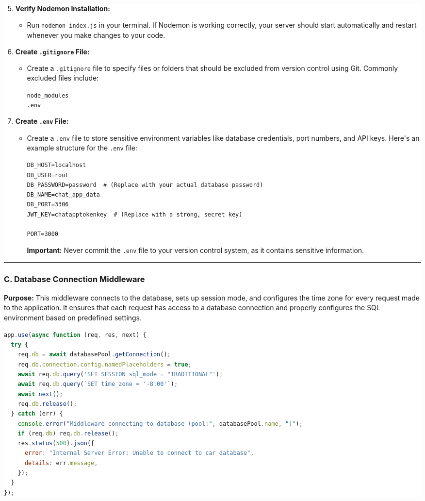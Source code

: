 5. **Verify Nodemon Installation:**
   - Run `nodemon index.js` in your terminal. If Nodemon is working correctly, your server should start automatically and restart whenever you make changes to your code.

6. **Create `.gitignore` File:**
   - Create a `.gitignore` file to specify files or folders that should be excluded from version control using Git. Commonly excluded files include:

     ```
     node_modules
     .env
     ```

7. **Create `.env` File:**
   - Create a `.env` file to store sensitive environment variables like database credentials, port numbers, and API keys. Here's an example structure for the `.env` file:

     ```
     DB_HOST=localhost
     DB_USER=root
     DB_PASSWORD=password  # (Replace with your actual database password)
     DB_NAME=chat_app_data
     DB_PORT=3306
     JWT_KEY=chatapptokenkey  # (Replace with a strong, secret key)

     PORT=3000
     ```

     **Important:** Never commit the `.env` file to your version control system, as it contains sensitive information.

---

### C. Database Connection Middleware

**Purpose:** This middleware connects to the database, sets up session mode, and configures the time zone for every request made to the application. It ensures that each request has access to a database connection and properly configures the SQL environment based on predefined settings.

```javascript
app.use(async function (req, res, next) {
  try {
    req.db = await databasePool.getConnection();
    req.db.connection.config.namedPlaceholders = true;
    await req.db.query('SET SESSION sql_mode = "TRADITIONAL"');
    await req.db.query(`SET time_zone = '-8:00'`);
    await next();
    req.db.release();
  } catch (err) {
    console.error("Middleware connecting to database (pool:", databasePool.name, ")");
    if (req.db) req.db.release();
    res.status(500).json({
      error: "Internal Server Error: Unable to connect to car database",
      details: err.message,
    });
  }
});
```
